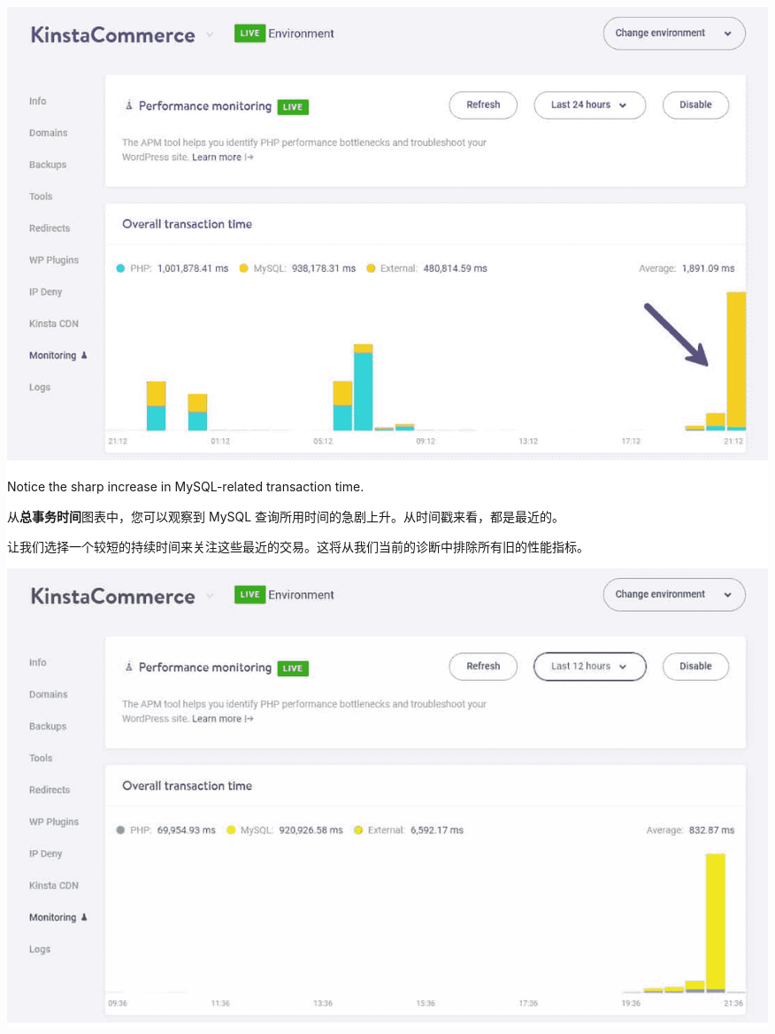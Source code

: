 ![Notice the sharp increase in MySQL related transaction time ](img/365545e284331cde6979d94ec154064c.png)

Notice the sharp increase in MySQL-related transaction time.



从**总事务时间**图表中，您可以观察到 MySQL 查询所用时间的急剧上升。从时间戳来看，都是最近的。

让我们选择一个较短的持续时间来关注这些最近的交易。这将从我们当前的诊断中排除所有旧的性能指标。

![WooCommerce APM - Choosing a shorter duration in Kinsta APM](img/6b0a7231ce753bda80c346e48b1db7ae.png)
